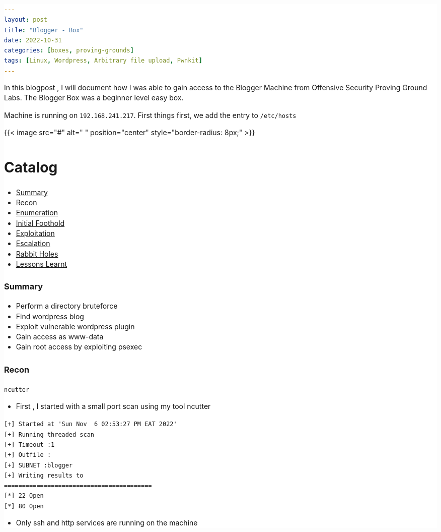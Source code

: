 ```yaml
---
layout: post
title: "Blogger - Box"
date: 2022-10-31
categories: [boxes, proving-grounds]
tags: [Linux, Wordpress, Arbitrary file upload, Pwnkit]
---
```


In this blogpost , I will document how I was able to gain access to the Blogger Machine from Offensive Security Proving Ground Labs. The Blogger Box was a beginner level easy box.

Machine is running on `192.168.241.217`. First things first, we add the entry to `/etc/hosts`


{{< image src="#" alt=" " position="center" style="border-radius: 8px;" >}}

# Catalog
* [Summary](#summary)
* [Recon](#recon)
* [Enumeration](#enumeration)
* [Initial Foothold](#initial-foothold)
* [Exploitation](#exploitation)
* [Escalation](#escalation)
* [Rabbit Holes](#rabbit-holes)
* [Lessons Learnt](#lessons-learnt)

### Summary
* Perform a directory bruteforce
* Find wordpress blog
* Exploit vulnerable wordpress plugin
* Gain access as www-data
* Gain root access by exploiting psexec

### Recon
`ncutter` <br/>
* First , I started with a small port scan using my tool ncutter
```
[+] Started at 'Sun Nov  6 02:53:27 PM EAT 2022' 
[+] Running threaded scan
[+] Timeout :1
[+] Outfile :
[+] SUBNET :blogger
[+] Writing results to 
=========================================
[*] 22 Open
[*] 80 Open	
```
* Only ssh and http services are running on the machine

